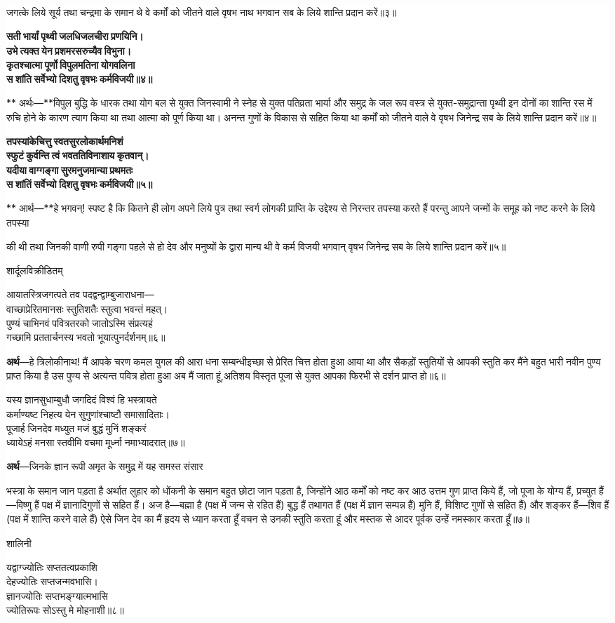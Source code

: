 जगत्के लिये सूर्य तथा चन्द्रमा के समान थे वे कर्मों को जीतने वाले वृषभ नाथ भगवान सब के लिये शान्ति प्रदान करें॥३॥

**सती भार्यां पृथ्वी जलधिजलचीरा प्रणयिनि।  
उभे त्यक्त येन प्रशमरसरुच्यैव विभुना।  
कृतश्चात्मा पूर्णो विपुलमतिना योगवलिना  
स शांति सर्वेभ्यो दिशतु वृषभः कर्मविजयी॥४॥**

** अर्थः—**विपुल बुद्धि के धारक तथा योग बल से युक्त जिनस्वामी ने स्नेह से युक्त पतिव्रता भार्या और समुद्र के जल रूप वस्त्र से युक्त-समुद्रान्ता पृथ्वी इन दोनों का शान्ति रस में रुचि होने के कारण त्याग किया था तथा आत्मा को पूर्ण किया था। अनन्त गुणों के विकास से सहित किया था कर्मों को जीतने वाले वे वृषभ जिनेन्द्र सब के लिये शान्ति प्रदान करें॥४॥

**तपस्यांकेचित्तु स्वतसुरलोकार्थमनिशं  
स्फुटं कुर्वन्ति त्वं भवततिविनाशाय कृतवान्।  
यदीया वाग्गङ्गा सुरमनुजमान्या प्रथमतः**  
**स शांतिं सर्वेभ्यो दिशतु वृषभः कर्मविजयी॥५॥**

** आर्थ—**हे भगवन्! स्पष्ट है कि कितने ही लोग अपने लिये पुत्र तथा स्वर्ग लोगकी प्राप्ति के उद्देश्य से निरन्तर तपस्या करते हैं परन्तु आपने जन्मों के समूह को नष्ट करने के लिये तपस्या

की थी तथा जिनकी वाणी रुपी गङ्गा पहले से हो देव और मनुष्यों के द्वारा मान्य थी वे कर्म विजयी भगवान् वृषभ जिनेन्द्र सब के लिये शान्ति प्रदान करें॥५॥

शार्दूलविक्रीडितम्

आयातस्त्रिजगत्पते तव पदद्वन्द्वाम्बुजाराधना—  
वाच्छाप्रेरितमानसः स्तुतिशतैः स्तुत्वा भवन्तं महत्।  
पुण्यं चाभिनवं पवित्रतरको जातोऽस्मि संप्रत्यहं  
गच्छामि प्रततार्चनस्य भवतो भूयात्पुनर्दर्शनम्॥६॥

 **अर्थ**—हे त्रिलोकीनाथ! मैं आपके चरण कमल युगल की आरा धना सम्बन्धीइच्छा से प्रेरित चित्त होता हुआ आया था और सैकड़ों स्तुतियों से आपकी स्तुति कर मैंने बहुत भारी नवीन पुण्य प्राप्त किया है उस पुण्य से अत्यन्त पवित्र होता हुआ अब मैं जाता हूं,अतिशय विस्तृत पूजा से युक्त आपका फिरभी से दर्शन प्राप्त हो॥६॥

यस्य ज्ञानसुधाम्बुधौ जगदिदं विश्वं हि भस्त्रायते  
कर्माण्यष्ट निहत्य येन सुगुणांश्चाष्टौ समासादिताः।  
पूजार्ह जिनदेव मध्युत मजं बुद्धं मुनिं शङ्करं  
ध्यायेऽहं मनसा स्तवीमि वचमा मूर्ध्ना नमाभ्यादरात्॥७॥

 **अर्थ**—जिनके ज्ञान रूपी अमृत के समुद्र में यह समस्त संसार

भस्त्रा के समान जान पड़ता है अर्थात लुहार को धोंकनी के समान बहुत छोटा जान पड़ता है, जिन्होंने आठ कर्मों को नष्ट कर आठ उत्तम गुण प्राप्त किये हैं, जो पूजा के योग्य हैं, प्रच्युत हैं—विष्णु हैं पक्ष में ज्ञानादिगुणों से सहित हैं। अज है—बह्मा है (पक्ष में जन्म से रहित हैं) बुद्ध हैं तथागत हैं (पक्ष में ज्ञान सम्पन्न हैं) मुनि हैं, विशिष्ट गुणों से सहित हैं) और शङ्कर हैं—शिव हैं (पक्ष में शान्ति करने वाले हैं) ऐसे जिन देव का मैं हृदय से ध्यान करता हूँ वचन से उनकी स्तुति करता हूं और मस्तक से आदर पूर्वक उन्हें नमस्कार करता हूँ॥७॥

शालिनी

यद्वाग्ज्योतिः सप्ततत्वप्रकाशि  
देहज्योतिः सप्तजन्मवभासि।  
ज्ञानज्योतिः सप्तभङ्ग्यात्मभासि  
ज्योतिरूपः सोऽस्तु मे मोहनाशी॥८॥
